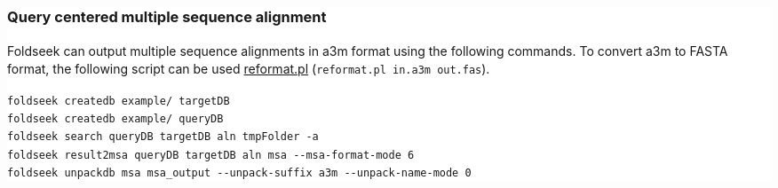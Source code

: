 ### Query centered multiple sequence alignment 
Foldseek can output multiple sequence alignments in a3m format using the following commands. 
To convert a3m to FASTA format, the following script can be used [reformat.pl](https://raw.githubusercontent.com/soedinglab/hh-suite/master/scripts/reformat.pl) (`reformat.pl in.a3m out.fas`).

```
foldseek createdb example/ targetDB
foldseek createdb example/ queryDB
foldseek search queryDB targetDB aln tmpFolder -a
foldseek result2msa queryDB targetDB aln msa --msa-format-mode 6
foldseek unpackdb msa msa_output --unpack-suffix a3m --unpack-name-mode 0
```
